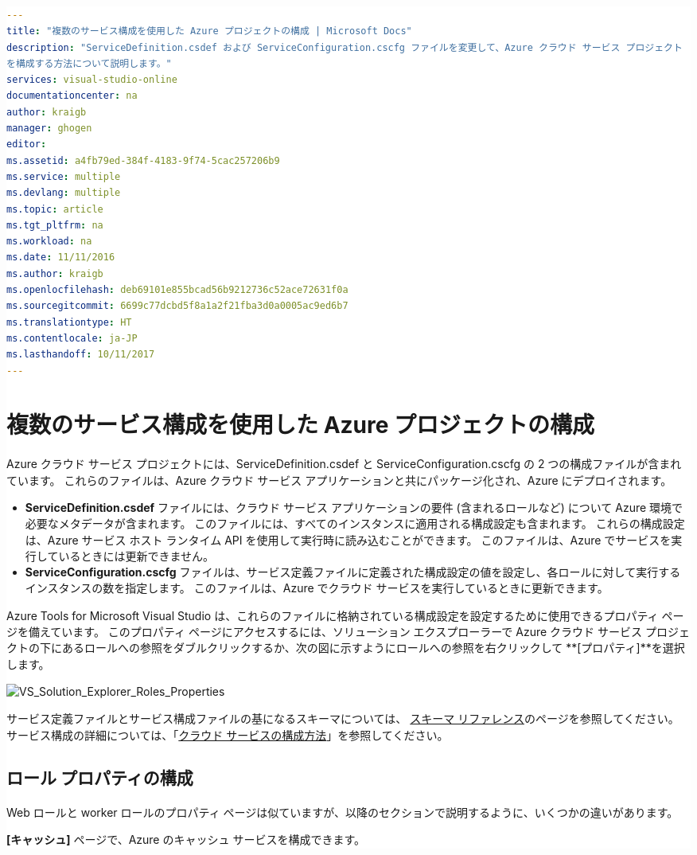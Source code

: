 ```yaml
---
title: "複数のサービス構成を使用した Azure プロジェクトの構成 | Microsoft Docs"
description: "ServiceDefinition.csdef および ServiceConfiguration.cscfg ファイルを変更して、Azure クラウド サービス プロジェクトを構成する方法について説明します。"
services: visual-studio-online
documentationcenter: na
author: kraigb
manager: ghogen
editor: 
ms.assetid: a4fb79ed-384f-4183-9f74-5cac257206b9
ms.service: multiple
ms.devlang: multiple
ms.topic: article
ms.tgt_pltfrm: na
ms.workload: na
ms.date: 11/11/2016
ms.author: kraigb
ms.openlocfilehash: deb69101e855bcad56b9212736c52ace72631f0a
ms.sourcegitcommit: 6699c77dcbd5f8a1a2f21fba3d0a0005ac9ed6b7
ms.translationtype: HT
ms.contentlocale: ja-JP
ms.lasthandoff: 10/11/2017
---
```

# <a name="configuring-your-azure-project-using-multiple-service-configurations"></a>複数のサービス構成を使用した Azure プロジェクトの構成
Azure クラウド サービス プロジェクトには、ServiceDefinition.csdef と ServiceConfiguration.cscfg の 2 つの構成ファイルが含まれています。 これらのファイルは、Azure クラウド サービス アプリケーションと共にパッケージ化され、Azure にデプロイされます。

* **ServiceDefinition.csdef** ファイルには、クラウド サービス アプリケーションの要件 (含まれるロールなど) について Azure 環境で必要なメタデータが含まれます。 このファイルには、すべてのインスタンスに適用される構成設定も含まれます。 これらの構成設定は、Azure サービス ホスト ランタイム API を使用して実行時に読み込むことができます。 このファイルは、Azure でサービスを実行しているときには更新できません。
* **ServiceConfiguration.cscfg** ファイルは、サービス定義ファイルに定義された構成設定の値を設定し、各ロールに対して実行するインスタンスの数を指定します。 このファイルは、Azure でクラウド サービスを実行しているときに更新できます。

Azure Tools for Microsoft Visual Studio は、これらのファイルに格納されている構成設定を設定するために使用できるプロパティ ページを備えています。 このプロパティ ページにアクセスするには、ソリューション エクスプローラーで Azure クラウド サービス プロジェクトの下にあるロールへの参照をダブルクリックするか、次の図に示すようにロールへの参照を右クリックして **[プロパティ]**を選択します。

![VS_Solution_Explorer_Roles_Properties](./media/vs-azure-tools-multiple-services-project-configurations/IC784076.png)

サービス定義ファイルとサービス構成ファイルの基になるスキーマについては、 [スキーマ リファレンス](https://msdn.microsoft.com/library/azure/dd179398.aspx)のページを参照してください。 サービス構成の詳細については、「[クラウド サービスの構成方法](cloud-services/cloud-services-how-to-configure.md)」を参照してください。

## <a name="configuring-role-properties"></a>ロール プロパティの構成
Web ロールと worker ロールのプロパティ ページは似ていますが、以降のセクションで説明するように、いくつかの違いがあります。

**[キャッシュ]** ページで、Azure のキャッシュ サービスを構成できます。

